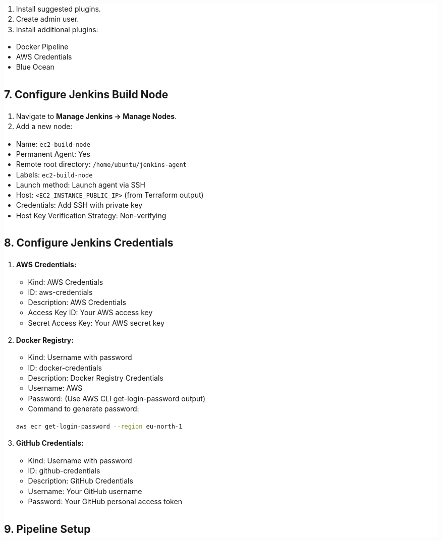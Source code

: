 1. Install suggested plugins.
2. Create admin user.
3. Install additional plugins:

- Docker Pipeline
- AWS Credentials
- Blue Ocean

## 7. Configure Jenkins Build Node

1. Navigate to **Manage Jenkins → Manage Nodes**.
2. Add a new node:

- Name: `ec2-build-node`
- Permanent Agent: Yes
- Remote root directory: `/home/ubuntu/jenkins-agent`
- Labels: `ec2-build-node`
- Launch method: Launch agent via SSH
- Host: `<EC2_INSTANCE_PUBLIC_IP>` (from Terraform output)
- Credentials: Add SSH with private key
- Host Key Verification Strategy: Non-verifying

## 8. Configure Jenkins Credentials

1. **AWS Credentials:**

   - Kind: AWS Credentials
   - ID: aws-credentials
   - Description: AWS Credentials
   - Access Key ID: Your AWS access key
   - Secret Access Key: Your AWS secret key

2. **Docker Registry:**

   - Kind: Username with password
   - ID: docker-credentials
   - Description: Docker Registry Credentials
   - Username: AWS
   - Password: (Use AWS CLI get-login-password output)
   - Command to generate password:

   ```bash
   aws ecr get-login-password --region eu-north-1
   ```

3. **GitHub Credentials:**

   - Kind: Username with password
   - ID: github-credentials
   - Description: GitHub Credentials
   - Username: Your GitHub username
   - Password: Your GitHub personal access token

## 9. Pipeline Setup
